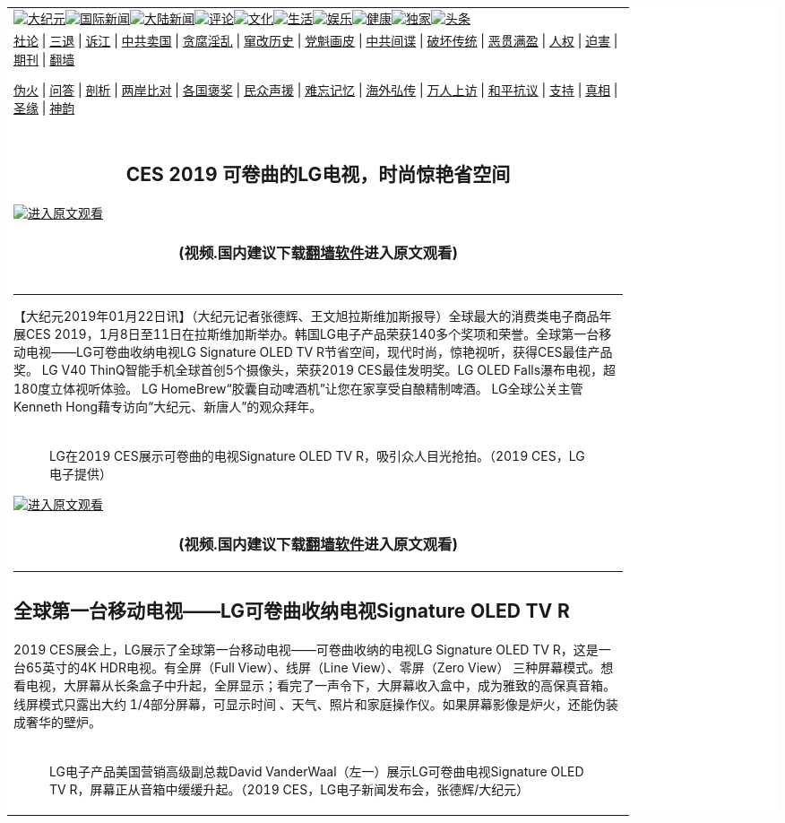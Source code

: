 <a name="1" id="1" target="_blank"></a><span id="1"></span>
<table align=center border="0"><tr><td colspan="2" VALIGN=TOP><a href="/gb/nsc413.md#1"><img src="https://raw.githubusercontent.com/qrykyq3445/www/master/t/djy/1.jpg" title="大纪元"></a><a href="/gb/n24hr.md#1"><img src="https://raw.githubusercontent.com/qrykyq3445/www/master/t/djy/3.jpg" title="国际新闻"></a><a href="/gb/nsc413.md#1"><img src="https://raw.githubusercontent.com/qrykyq3445/www/master/t/djy/4.jpg" title="大陆新闻"></a><a href="/gb/news392.md#1"><img src="https://raw.githubusercontent.com/qrykyq3445/www/master/t/djy/5.jpg" title="评论"></a><a href="/gb/news2007.md#1"><img src="https://raw.githubusercontent.com/qrykyq3445/www/master/t/djy/6.jpg" title="文化"></a><a href="/gb/news2008.md#1"><img src="https://raw.githubusercontent.com/qrykyq3445/www/master/t/djy/7.jpg" title="生活"></a><a href="/gb/ncyule.md#1"><img src="https://raw.githubusercontent.com/qrykyq3445/www/master/t/djy/8.jpg" title="娱乐"></a><a href="/gb/nsc1002.md#1"><img src="https://raw.githubusercontent.com/qrykyq3445/www/master/t/djy/9.jpg" title="健康"><a href="/gb/nf6092.md#1"><img src="https://raw.githubusercontent.com/qrykyq3445/www/master/t/djy/10a.jpg" title="独家"></a><a href="/gb/nf4514.md#1"><img src="https://raw.githubusercontent.com/qrykyq3445/www/master/t/djy/12a.jpg" title="头条"></a></td></tr>
<tr><td colspan="2" VALIGN=TOP><a target="_blank" href="/gb/9p.md#1">社论</a> | <a target="_blank" href="/gb/nf5657.md#1">三退</a> | <a target="_blank" href="/gb/nf6124.md#1">诉江</a> | <a target="_blank" href="/gb/nf1176117.md#1">中共卖国</a> | <a target="_blank" href="/gb/nf5773.md#1">贪腐淫乱</a> | <a target="_blank" href="/gb/nf1176115.md#1">窜改历史</a> | <a target="_blank" href="/gb/nf1176107.md#1">党魁画皮</a> | <a target="_blank" href="/gb/nf1320400.md#1">中共间谍</a> | <a target="_blank" href="/gb/nf1176114.md#1">破坏传统</a> | <a target="_blank" href="https://github.com/fqnews/ntdtv/blob/master/gb/prog447_1.md#1">恶贯满盈</a> | <a target="_blank" href="/gb/ncid278.md#1">人权</a> | <a target="_blank" href="/gb/nf1176111.md#1">迫害</a> | <a target="_blank" href="https://gitlab.com/szzdlab/mh-qikan/blob/master/README.md#1">期刊</a> | <a target="_blank" href="https://github.com/bannedbook/fanqiang/wiki">翻墙</a></p><p><a target="_blank" href="/gb/nf5562.md#1">伪火</a> | <a target="_blank" href="/gb/nf4378.md#1">问答</a> | <a target="_blank" href="/gb/nf5792.md#1">剖析</a> | <a target="_blank" href="/gb/nf5735.md#1">两岸比对</a> | <a target="_blank" href="/gb/nf6119.md#1">各国褒奖</a> | <a target="_blank" href="/gb/nf6120.md#1">民众声援</a> | <a target="_blank" href="/gb/nf1188594.md#1">难忘记忆</a> | <a target="_blank" href="/gb/nf3180.md#1">海外弘传</a> | <a target="_blank" href="/gb/nf5410.md#1">万人上访</a> | <a target="_blank" href="https://github.com/fqnews/ntdtv/blob/master/gb/prog1530_1.md#1">和平抗议</a> | <a target="_blank" href="/gb/nf4386.md#1">支持</a> | <a target="_blank" href="/gb/nf4389.md#1">真相</a> | <a target="_blank" href="/gb/nf5790.md#1">圣缘</a> | <a target="_blank" href="/gb/nf4786.md#1">神韵</a></td></tr>
<tr><td VALIGN=TOP width="626"><h2 align=center>CES 2019 可卷曲的LG电视，时尚惊艳省空间</h2>
<a href="https://git.io/JJ3h3"><img width="600" src="https://raw.githubusercontent.com/qrykyq3445/djy/master/gb/300/djtsp.jpg"title="进入原文观看"  alt="进入原文观看"></a><h3 align=center>(视频.国内建议下载<a href="https://github.com/bannedbook/fanqiang/wiki">翻墙软件</a>进入原文观看)</h3>
<h6></h6>
<hr>
<p>【大纪元2019年01月22日讯】（大纪元记者张德辉、王文旭拉斯维加斯报导）全球最大的消费类电子商品年展CES 2019，1月8日至11日在拉斯维加斯举办。韩国LG电子产品荣获140多个奖项和荣誉。全球第一台<ahref="/gb/tag/%E7%A7%BB%E5%8A%A8%E7%94%B5%E8%A7%86.md#1">移动电视</a>——LG可卷曲收纳电视LG Signature OLED TV R节省空间，现代时尚，惊艳视听，获得CES最佳产品奖。 <ahref="/gb/tag/lg-v40-thinq%E6%99%BA%E8%83%BD%E6%89%8B%E6%9C%BA.md#1">LG V40 ThinQ智能手机</a>全球首创5个摄像头，荣获2019 CES最佳发明奖。<ahref="/gb/tag/lg-oled-falls%E7%80%91%E5%B8%83%E7%94%B5%E8%A7%86.md#1">LG OLED Falls瀑布电视</a>，超180度立体视听体验。 LG HomeBrew“胶囊自动啤酒机”让您在家享受自酿精制啤酒。 LG全球公关主管Kenneth Hong藉专访向“大纪元、新唐人”的观众拜年。</p>
<p><figure id="attachment_10993886" style="width: 600px" class="wp-caption aligncenter"><ahref="https://i.epochtimes.com/assets/uploads/2019/01/JD34426-2.jpg"><img class="wp-image-10993886 size-large" src="https://i.epochtimes.com/assets/uploads/2019/01/JD34426-2-600x366.jpg" alt="" width="600" b="366" /></a><figcaption class="wp-caption-text">LG在2019 CES展示可卷曲的电视Signature OLED TV R，吸引众人目光抢拍。（2019 CES，LG电子提供）</figcaption></figure><a width="560" b="315" src=""></a><a href="https://git.io/JJ3h3"><img width="600" src="https://raw.githubusercontent.com/qrykyq3445/djy/master/gb/300/djtsp.jpg" title="进入原文观看"  alt="进入原文观看"></a><h3 align=center>(视频.国内建议下载<a href="https://github.com/bannedbook/fanqiang/wiki">翻墙软件</a>进入原文观看)</h3><hr><a src="https://www.youtube.com/embed/Gwi1xPH1tXQ" frameborder="0" allow="accelerometer; autoplay; encrypted-media; gyroscope; picture-in-picture" allowfullscreen></a></p>
<h2>全球第一台<ahref="/gb/tag/%E7%A7%BB%E5%8A%A8%E7%94%B5%E8%A7%86.md#1">移动电视</a>——LG可卷曲收纳电视Signature OLED TV R</h2>
<p>2019 CES展会上，LG展示了全球第一台移动电视——可卷曲收纳的电视LG Signature OLED TV R，这是一台65英寸的4K HDR电视。有全屏（Full View）、线屏（Line View）、零屏（Zero View） 三种屏幕模式。想看电视，大屏幕从长条盒子中升起，全屏显示；看完了一声令下，大屏幕收入盒中，成为雅致的高保真音箱。线屏模式只露出大约 1/4部分屏幕，可显示时间 、天气、照片和家庭操作仪。如果屏幕影像是炉火，还能伪装成奢华的壁炉。</p>
<figure id="attachment_10993861" style="width: 600px" class="wp-caption aligncenter"><ahref="https://i.epochtimes.com/assets/uploads/2019/01/7-6.jpg"><img class="wp-image-10993861 size-large" src="https://i.epochtimes.com/assets/uploads/2019/01/7-6-600x397.jpg" alt="" width="600" b="397" /></a><figcaption class="wp-caption-text">LG电子产品美国营销高级副总裁David VanderWaal（左一）展示<ahref="/gb/tag/lg%E5%8F%AF%E5%8D%B7%E6%9B%B2%E7%94%B5%E8%A7%86signature-oled-tv-r.md#1">LG可卷曲电视Signature OLED TV R</a>，屏幕正从音箱中缓缓升起。（2019 CES，LG电子新闻发布会，张德辉/大纪元）</figcaption></figure>